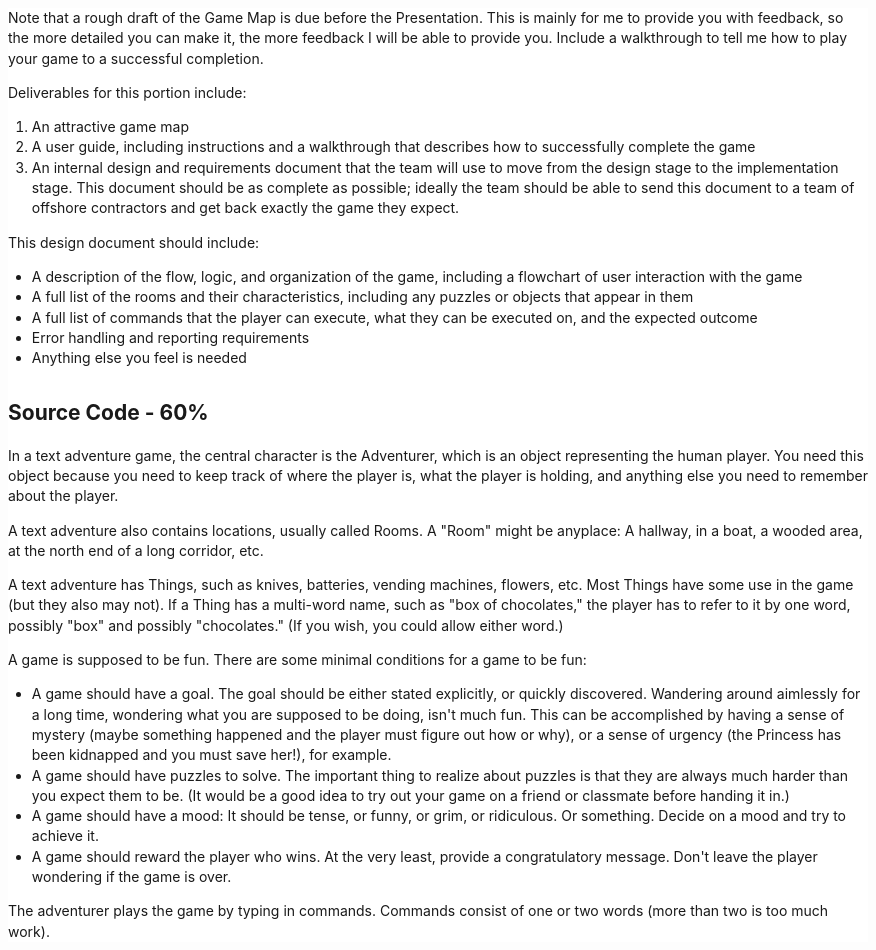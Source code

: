 Note that a rough draft of the Game Map is due before the Presentation.  This is mainly for me to provide you with feedback, so the more detailed you can make it, the more feedback I will be able to provide you. Include a walkthrough to tell me how to play your game to a successful completion.

Deliverables for this portion include:

1.	An attractive game map
2.	A user guide, including instructions and a walkthrough that describes how to successfully complete the game
3.	An internal design and requirements document that the team will use to move from the design stage to the implementation stage. This document should be as complete as possible; ideally the team should be able to send this document to a team of offshore contractors and get back exactly the game they expect.

This design document should include:

- A description of the flow, logic, and organization of the game, including a flowchart of user interaction with the game
- A full list of the rooms and their characteristics, including any puzzles or objects that appear in them
- A full list of commands that the player can execute, what they can be executed on, and the expected outcome
- Error handling and reporting requirements
- Anything else you feel is needed

## Source Code - 60%

In a text adventure game, the central character is the Adventurer, which is an object representing the human player. You need this object because you need to keep track of where the player is, what the player is holding, and anything else you need to remember about the player.

A text adventure also contains locations, usually called Rooms.  A "Room" might be anyplace: A hallway, in a boat, a wooded area, at the north end of a long corridor, etc.

A text adventure has Things, such as knives, batteries, vending machines, flowers, etc. Most Things have some use in the game (but they also may not). If a Thing has a multi-word name, such as "box of chocolates," the player has to refer to it by one word, possibly "box" and possibly "chocolates." (If you wish, you could allow either word.)

A game is supposed to be fun. There are some minimal conditions for a game to be fun:
- A game should have a goal. The goal should be either stated explicitly, or quickly discovered. Wandering around aimlessly for a long time, wondering what you are supposed to be doing, isn't much fun.  This can be accomplished by having a sense of mystery (maybe something happened and the player must figure out how or why), or a sense of urgency (the Princess has been kidnapped and you must save her!), for example. 
- A game should have puzzles to solve. The important thing to realize about puzzles is that they are always much harder than you expect them to be. (It would be a good idea to try out your game on a friend or classmate before handing it in.)
- A game should have a mood: It should be tense, or funny, or grim, or ridiculous. Or something. Decide on a mood and try to achieve it.
- A game should reward the player who wins. At the very least, provide a congratulatory message. Don't leave the player wondering if the game is over.

The adventurer plays the game by typing in commands. Commands consist of one or two words (more than two is too much work).
